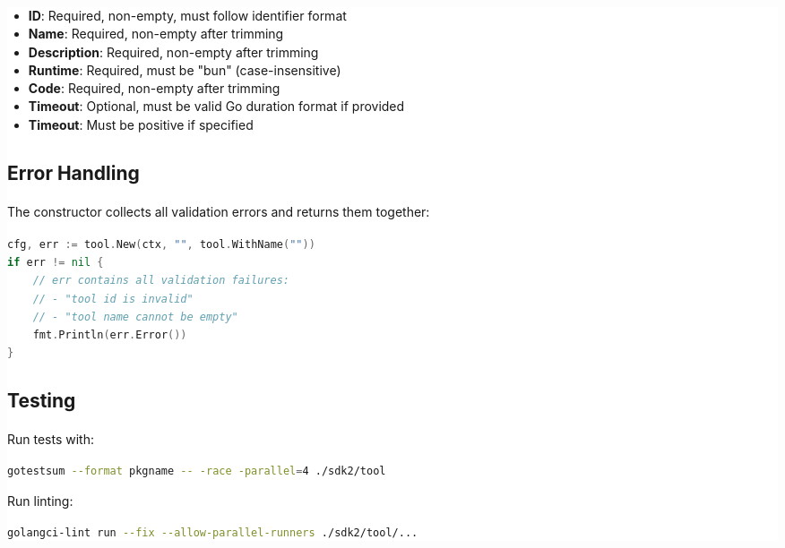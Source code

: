 - **ID**: Required, non-empty, must follow identifier format
- **Name**: Required, non-empty after trimming
- **Description**: Required, non-empty after trimming
- **Runtime**: Required, must be "bun" (case-insensitive)
- **Code**: Required, non-empty after trimming
- **Timeout**: Optional, must be valid Go duration format if provided
- **Timeout**: Must be positive if specified

## Error Handling

The constructor collects all validation errors and returns them together:

```go
cfg, err := tool.New(ctx, "", tool.WithName(""))
if err != nil {
    // err contains all validation failures:
    // - "tool id is invalid"
    // - "tool name cannot be empty"
    fmt.Println(err.Error())
}
```

## Testing

Run tests with:

```bash
gotestsum --format pkgname -- -race -parallel=4 ./sdk2/tool
```

Run linting:

```bash
golangci-lint run --fix --allow-parallel-runners ./sdk2/tool/...
```
